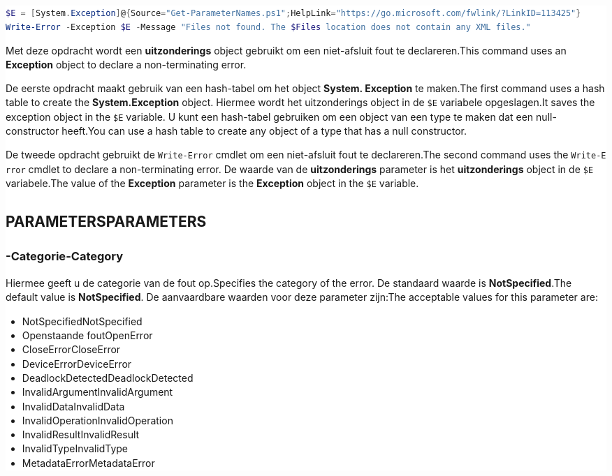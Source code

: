 ```powershell
$E = [System.Exception]@{Source="Get-ParameterNames.ps1";HelpLink="https://go.microsoft.com/fwlink/?LinkID=113425"}
Write-Error -Exception $E -Message "Files not found. The $Files location does not contain any XML files."
```

<span data-ttu-id="c44de-128">Met deze opdracht wordt een **uitzonderings** object gebruikt om een niet-afsluit fout te declareren.</span><span class="sxs-lookup"><span data-stu-id="c44de-128">This command uses an **Exception** object to declare a non-terminating error.</span></span>

<span data-ttu-id="c44de-129">De eerste opdracht maakt gebruik van een hash-tabel om het object **System. Exception** te maken.</span><span class="sxs-lookup"><span data-stu-id="c44de-129">The first command uses a hash table to create the **System.Exception** object.</span></span> <span data-ttu-id="c44de-130">Hiermee wordt het uitzonderings object in de `$E` variabele opgeslagen.</span><span class="sxs-lookup"><span data-stu-id="c44de-130">It saves the exception object in the `$E` variable.</span></span> <span data-ttu-id="c44de-131">U kunt een hash-tabel gebruiken om een object van een type te maken dat een null-constructor heeft.</span><span class="sxs-lookup"><span data-stu-id="c44de-131">You can use a hash table to create any object of a type that has a null constructor.</span></span>

<span data-ttu-id="c44de-132">De tweede opdracht gebruikt de `Write-Error` cmdlet om een niet-afsluit fout te declareren.</span><span class="sxs-lookup"><span data-stu-id="c44de-132">The second command uses the `Write-Error` cmdlet to declare a non-terminating error.</span></span> <span data-ttu-id="c44de-133">De waarde van de **uitzonderings** parameter is het **uitzonderings** object in de `$E` variabele.</span><span class="sxs-lookup"><span data-stu-id="c44de-133">The value of the **Exception** parameter is the **Exception** object in the `$E` variable.</span></span>

## <span data-ttu-id="c44de-134">PARAMETERS</span><span class="sxs-lookup"><span data-stu-id="c44de-134">PARAMETERS</span></span>

### <span data-ttu-id="c44de-135">-Categorie</span><span class="sxs-lookup"><span data-stu-id="c44de-135">-Category</span></span>

<span data-ttu-id="c44de-136">Hiermee geeft u de categorie van de fout op.</span><span class="sxs-lookup"><span data-stu-id="c44de-136">Specifies the category of the error.</span></span> <span data-ttu-id="c44de-137">De standaard waarde is **NotSpecified**.</span><span class="sxs-lookup"><span data-stu-id="c44de-137">The default value is **NotSpecified**.</span></span> <span data-ttu-id="c44de-138">De aanvaardbare waarden voor deze parameter zijn:</span><span class="sxs-lookup"><span data-stu-id="c44de-138">The acceptable values for this parameter are:</span></span>

- <span data-ttu-id="c44de-139">NotSpecified</span><span class="sxs-lookup"><span data-stu-id="c44de-139">NotSpecified</span></span>
- <span data-ttu-id="c44de-140">Openstaande fout</span><span class="sxs-lookup"><span data-stu-id="c44de-140">OpenError</span></span>
- <span data-ttu-id="c44de-141">CloseError</span><span class="sxs-lookup"><span data-stu-id="c44de-141">CloseError</span></span>
- <span data-ttu-id="c44de-142">DeviceError</span><span class="sxs-lookup"><span data-stu-id="c44de-142">DeviceError</span></span>
- <span data-ttu-id="c44de-143">DeadlockDetected</span><span class="sxs-lookup"><span data-stu-id="c44de-143">DeadlockDetected</span></span>
- <span data-ttu-id="c44de-144">InvalidArgument</span><span class="sxs-lookup"><span data-stu-id="c44de-144">InvalidArgument</span></span>
- <span data-ttu-id="c44de-145">InvalidData</span><span class="sxs-lookup"><span data-stu-id="c44de-145">InvalidData</span></span>
- <span data-ttu-id="c44de-146">InvalidOperation</span><span class="sxs-lookup"><span data-stu-id="c44de-146">InvalidOperation</span></span>
- <span data-ttu-id="c44de-147">InvalidResult</span><span class="sxs-lookup"><span data-stu-id="c44de-147">InvalidResult</span></span>
- <span data-ttu-id="c44de-148">InvalidType</span><span class="sxs-lookup"><span data-stu-id="c44de-148">InvalidType</span></span>
- <span data-ttu-id="c44de-149">MetadataError</span><span class="sxs-lookup"><span data-stu-id="c44de-149">MetadataError</span></span>